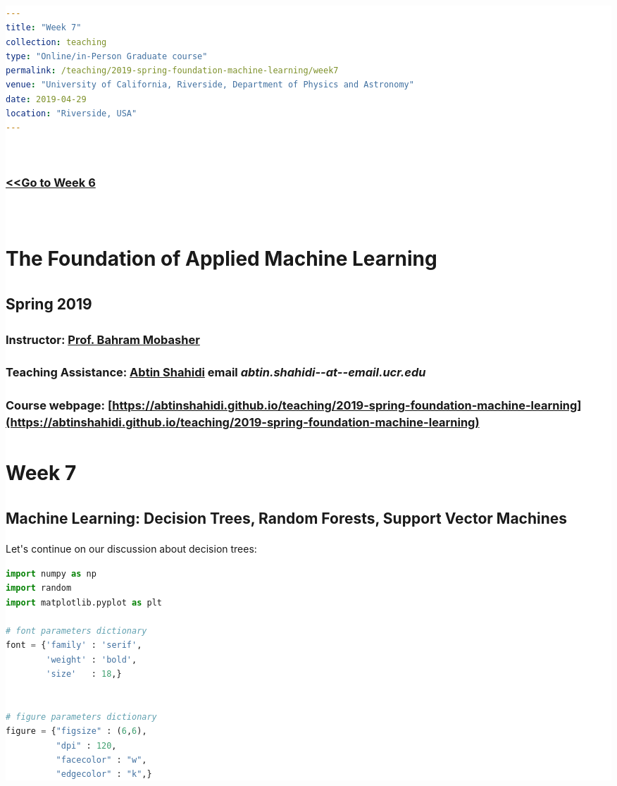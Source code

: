 ```yaml
---
title: "Week 7"
collection: teaching
type: "Online/in-Person Graduate course"
permalink: /teaching/2019-spring-foundation-machine-learning/week7
venue: "University of California, Riverside, Department of Physics and Astronomy"
date: 2019-04-29
location: "Riverside, USA"
---
```


<script src="/home/abtin/Documents/personal_website/abtinshahidi.github.io/latex_hack/math-code.js"></script>

<br>


### [**<<Go to Week 6**](https://abtinshahidi.github.io/teaching/2019-spring-foundation-machine-learning/week6)

<br>

# **The Foundation of Applied Machine Learning**
## Spring 2019

### Instructor: [**Prof. Bahram Mobasher**](http://faculty.ucr.edu/~mobasher/)
### Teaching Assistance: [**Abtin Shahidi**](https://abtinshahidi.github.io/) email *abtin.shahidi--at--email.ucr.edu*

### Course webpage: [https://abtinshahidi.github.io/teaching/2019-spring-foundation-machine-learning](https://abtinshahidi.github.io/teaching/2019-spring-foundation-machine-learning)



# **Week 7**

## Machine Learning: Decision Trees, Random Forests, Support Vector Machines


Let's continue on our discussion about decision trees:


```python
import numpy as np
import random
import matplotlib.pyplot as plt

# font parameters dictionary
font = {'family' : 'serif',
        'weight' : 'bold',
        'size'   : 18,}


# figure parameters dictionary
figure = {"figsize" : (6,6),
          "dpi" : 120,
          "facecolor" : "w",
          "edgecolor" : "k",}
```